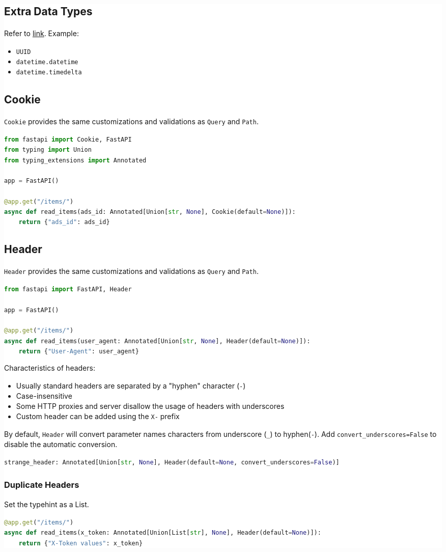 ## Extra Data Types
Refer to [link](https://fastapi.tiangolo.com/tutorial/extra-data-types/).
Example:
- `UUID`
- `datetime.datetime`
- `datetime.timedelta`

## Cookie
`Cookie` provides the same customizations and validations as `Query` and `Path`.
``` python
from fastapi import Cookie, FastAPI
from typing import Union
from typing_extensions import Annotated

app = FastAPI()

@app.get("/items/")
async def read_items(ads_id: Annotated[Union[str, None], Cookie(default=None)]):
    return {"ads_id": ads_id}
```

## Header
`Header` provides the same customizations and validations as `Query` and `Path`.
``` python
from fastapi import FastAPI, Header

app = FastAPI()

@app.get("/items/")
async def read_items(user_agent: Annotated[Union[str, None], Header(default=None)]):
    return {"User-Agent": user_agent}
```
Characteristics of headers:
- Usually standard headers are separated by a "hyphen" character (`-`)
- Case-insensitive
- Some HTTP proxies and server disallow the usage of headers with underscores
- Custom header can be added using the `X-` prefix

By default, `Header` will convert parameter names characters from underscore (`_`) to hyphen(`-`). Add `convert_underscores=False` to disable the automatic conversion.
``` python
strange_header: Annotated[Union[str, None], Header(default=None, convert_underscores=False)]
```

### Duplicate Headers
Set the typehint as a List.
``` python
@app.get("/items/")
async def read_items(x_token: Annotated[Union[List[str], None], Header(default=None)]):
    return {"X-Token values": x_token}
```
